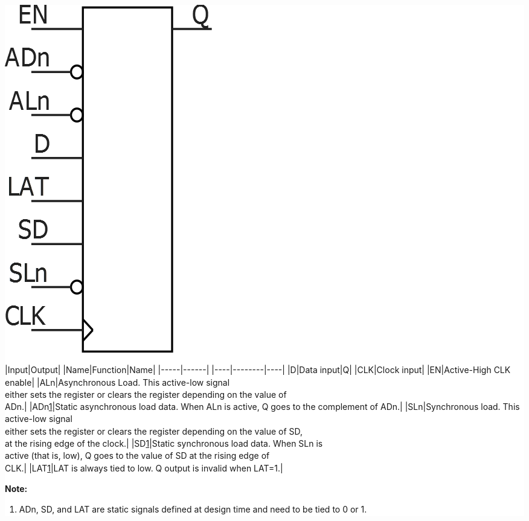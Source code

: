 ![](GUID-E2DF1F83-C09A-4C14-ADEF-806CCA062A8D-low.png "Sequential Logic Element (SLE)")

|Input|Output|
|Name|Function|Name|
|-----|------|
|----|--------|----|
|D|Data input|Q|
|CLK|Clock input|
|EN|Active-High CLK enable|
|ALn|Asynchronous Load. This active-low signal<br /> either sets the register or clears the register depending on the value of<br /> ADn.|
|ADn[1](GUID-CEB1BC36-BDC1-4986-B0B4-70AE88A7572D.md#GUID-94FA4D8D-6652-435D-B320-ABA81EE75433)|Static asynchronous load data. When ALn is active, Q goes to the complement of ADn.|
|SLn|Synchronous load. This active-low signal<br /> either sets the register or clears the register depending on the value of SD,<br /> at the rising edge of the clock.|
|SD[1](GUID-CEB1BC36-BDC1-4986-B0B4-70AE88A7572D.md#GUID-94FA4D8D-6652-435D-B320-ABA81EE75433)|Static synchronous load data. When SLn is<br /> active \(that is, low\), Q goes to the value of SD at the rising edge of<br /> CLK.|
|LAT[1](GUID-CEB1BC36-BDC1-4986-B0B4-70AE88A7572D.md#GUID-94FA4D8D-6652-435D-B320-ABA81EE75433)|LAT is always tied to low. Q output is invalid when LAT=1.|

**Note:**

1.  ADn, SD, and LAT are static signals defined at design time and need to be tied to 0 or 1.
